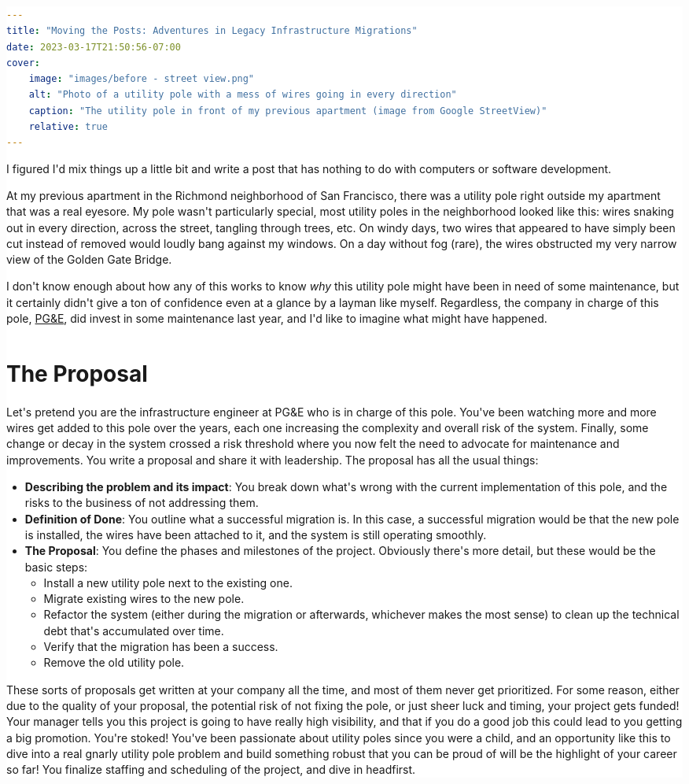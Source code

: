 ```yaml
---
title: "Moving the Posts: Adventures in Legacy Infrastructure Migrations"
date: 2023-03-17T21:50:56-07:00
cover:
    image: "images/before - street view.png"
    alt: "Photo of a utility pole with a mess of wires going in every direction"
    caption: "The utility pole in front of my previous apartment (image from Google StreetView)"
    relative: true
---
```


I figured I'd mix things up a little bit and write a post that has nothing to do with computers or software development.

At my previous apartment in the Richmond neighborhood of San Francisco, there was a utility pole right outside my apartment that was a real eyesore. My pole wasn't particularly special, most utility poles in the neighborhood looked like this: wires snaking out in every direction, across the street, tangling through trees, etc. On windy days, two wires that appeared to have simply been cut instead of removed would loudly bang against my windows. On a day without fog (rare), the wires obstructed my very narrow view of the Golden Gate Bridge.

I don't know enough about how any of this works to know *why* this utility pole might have been in need of some maintenance, but it certainly didn't give a ton of confidence even at a glance by a layman like myself. Regardless, the company in charge of this pole, [PG&E](https://www.pge.com/), did invest in some maintenance last year, and I'd like to imagine what might have happened.


# The Proposal
Let's pretend you are the infrastructure engineer at PG&E who is in charge of this pole. You've been watching more and more wires get added to this pole over the years, each one increasing the complexity and overall risk of the system. Finally, some change or decay in the system crossed a risk threshold where you now felt the need to advocate for maintenance and improvements. You write a proposal and share it with leadership. The proposal has all the usual things:
* **Describing the problem and its impact**: You break down what's wrong with the current implementation of this pole, and the risks to the business of not addressing them.
* **Definition of Done**: You outline what a successful migration is. In this case, a successful migration would be that the new pole is installed, the wires have been attached to it, and the system is still operating smoothly.
* **The Proposal**: You define the phases and milestones of the project. Obviously there's more detail, but these would be the basic steps:
	* Install a new utility pole next to the existing one.
	* Migrate existing wires to the new pole.
	* Refactor the system (either during the migration or afterwards, whichever makes the most sense) to clean up the technical debt that's accumulated over time.
	* Verify that the migration has been a success.
	* Remove the old utility pole.

These sorts of proposals get written at your company all the time, and most of them never get prioritized. For some reason, either due to the quality of your proposal, the potential risk of not fixing the pole, or just sheer luck and timing, your project gets funded! Your manager tells you this project is going to have really high visibility, and that if you do a good job this could lead to you getting a big promotion. You're stoked! You've been passionate about utility poles since you were a child, and an opportunity like this to dive into a real gnarly utility pole problem and build something robust that you can be proud of will be the highlight of your career so far! You finalize staffing and scheduling of the project, and dive in headfirst.
